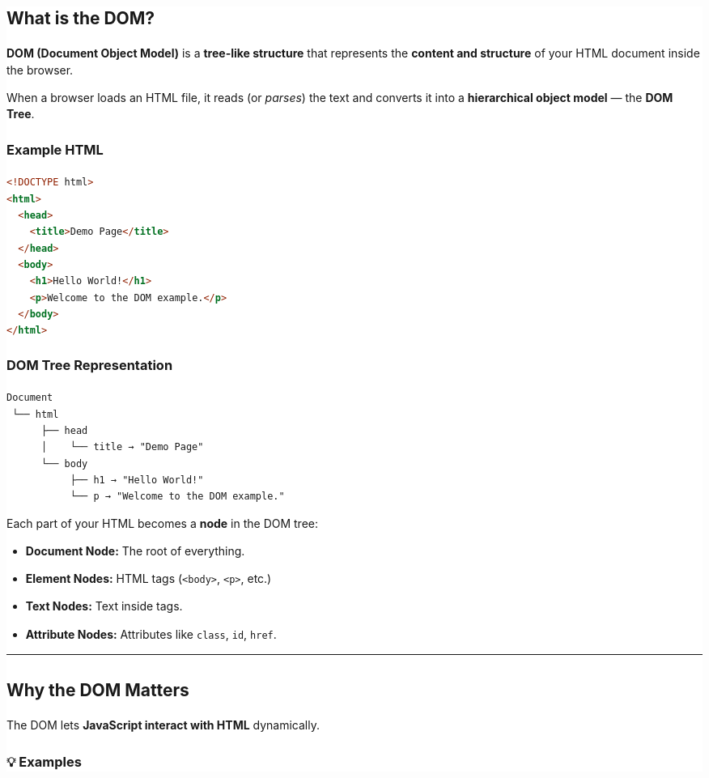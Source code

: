 
## What is the DOM?

**DOM (Document Object Model)** is a **tree-like structure** that represents the **content and structure** of your HTML document inside the browser.

When a browser loads an HTML file, it reads (or _parses_) the text and converts it into a **hierarchical object model** — the **DOM Tree**.

###  Example HTML

```html
<!DOCTYPE html>
<html>
  <head>
    <title>Demo Page</title>
  </head>
  <body>
    <h1>Hello World!</h1>
    <p>Welcome to the DOM example.</p>
  </body>
</html>
```

### DOM Tree Representation

```
Document
 └── html
      ├── head
      │    └── title → "Demo Page"
      └── body
           ├── h1 → "Hello World!"
           └── p → "Welcome to the DOM example."
```

Each part of your HTML becomes a **node** in the DOM tree:

- **Document Node:** The root of everything.
    
- **Element Nodes:** HTML tags (`<body>`, `<p>`, etc.)
    
- **Text Nodes:** Text inside tags.
    
- **Attribute Nodes:** Attributes like `class`, `id`, `href`.
    

---

##  Why the DOM Matters

The DOM lets **JavaScript interact with HTML** dynamically.

### 💡 Examples
